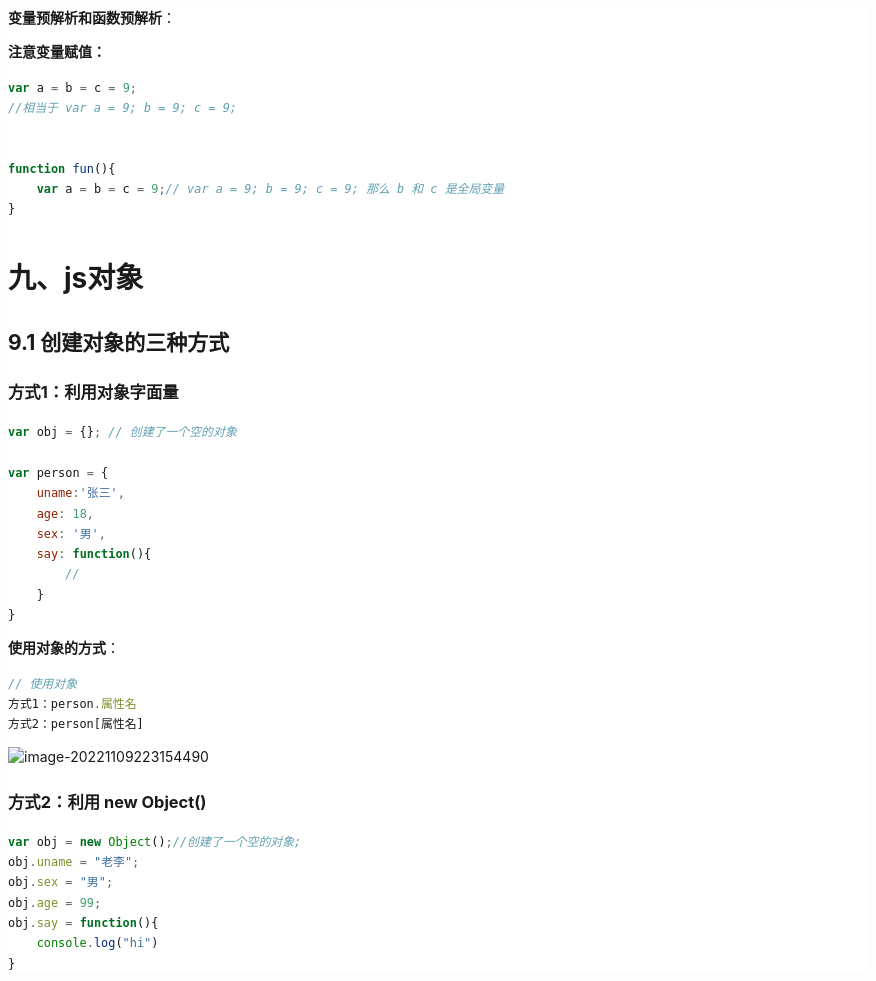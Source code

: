 **变量预解析和函数预解析**：



**注意变量赋值：**

```js
var a = b = c = 9;
//相当于 var a = 9; b = 9; c = 9;


function fun(){
    var a = b = c = 9;// var a = 9; b = 9; c = 9; 那么 b 和 c 是全局变量
}
```



# 九、js对象

## 9.1 创建对象的三种方式

### 方式1：利用对象字面量

```js
var obj = {}; // 创建了一个空的对象

var person = {
    uname:'张三',
    age: 18,
    sex: '男',
    say: function(){
        //
    }
}
```

**使用对象的方式**：

```js
// 使用对象
方式1：person.属性名
方式2：person[属性名]
```

![image-20221109223154490](D:/ProgramFiles/typora/typora-images/image-20221109223154490.png)







### 方式2：利用 new Object()

```js
var obj = new Object();//创建了一个空的对象;
obj.uname = "老李";
obj.sex = "男";
obj.age = 99;
obj.say = function(){
	console.log("hi")
}
```
